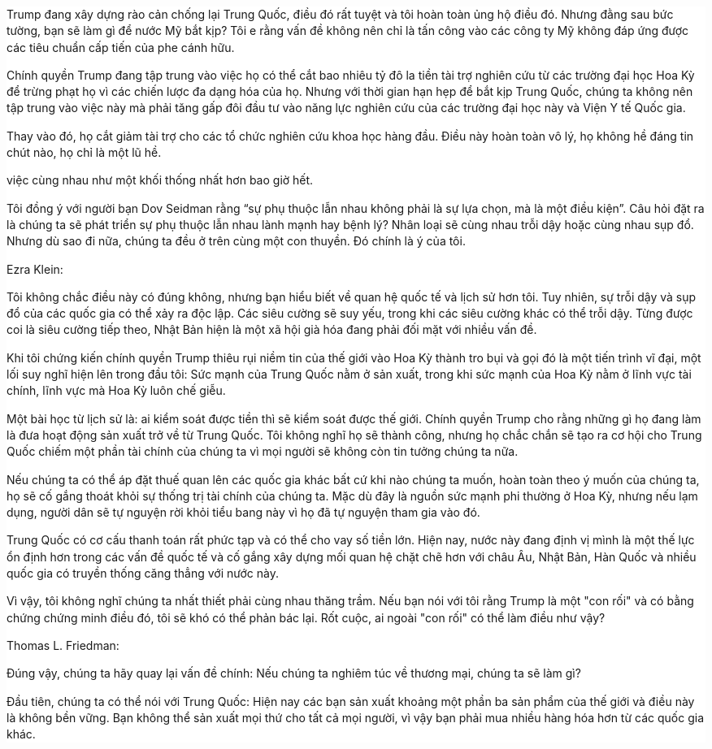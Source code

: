 Trump đang xây dựng rào cản chống lại Trung Quốc, điều đó rất tuyệt và tôi hoàn toàn ủng hộ điều đó. Nhưng đằng sau bức tường, bạn sẽ làm gì để nước Mỹ bắt kịp? Tôi e rằng vấn đề không nên chỉ là tấn công vào các công ty Mỹ không đáp ứng được các tiêu chuẩn cấp tiến của phe cánh hữu.

Chính quyền Trump đang tập trung vào việc họ có thể cắt bao nhiêu tỷ đô la tiền tài trợ nghiên cứu từ các trường đại học Hoa Kỳ để trừng phạt họ vì các chiến lược đa dạng hóa của họ. Nhưng với thời gian hạn hẹp để bắt kịp Trung Quốc, chúng ta không nên tập trung vào việc này mà phải tăng gấp đôi đầu tư vào năng lực nghiên cứu của các trường đại học này và Viện Y tế Quốc gia.

Thay vào đó, họ cắt giảm tài trợ cho các tổ chức nghiên cứu khoa học hàng đầu. Điều này hoàn toàn vô lý, họ không hề đáng tin chút nào, họ chỉ là một lũ hề.

việc cùng nhau như một khối thống nhất hơn bao giờ hết.

Tôi đồng ý với người bạn Dov Seidman rằng “sự phụ thuộc lẫn nhau không phải là sự lựa chọn, mà là một điều kiện”. Câu hỏi đặt ra là chúng ta sẽ phát triển sự phụ thuộc lẫn nhau lành mạnh hay bệnh lý? Nhân loại sẽ cùng nhau trỗi dậy hoặc cùng nhau sụp đổ. Nhưng dù sao đi nữa, chúng ta đều ở trên cùng một con thuyền. Đó chính là ý của tôi.

Ezra Klein: 

Tôi không chắc điều này có đúng không, nhưng bạn hiểu biết về quan hệ quốc tế và lịch sử hơn tôi. Tuy nhiên, sự trỗi dậy và sụp đổ của các quốc gia có thể xảy ra độc lập. Các siêu cường sẽ suy yếu, trong khi các siêu cường khác có thể trỗi dậy. Từng được coi là siêu cường tiếp theo, Nhật Bản hiện là một xã hội già hóa đang phải đối mặt với nhiều vấn đề.

Khi tôi chứng kiến chính quyền Trump thiêu rụi niềm tin của thế giới vào Hoa Kỳ thành tro bụi và gọi đó là một tiến trình vĩ đại, một lối suy nghĩ hiện lên trong đầu tôi: Sức mạnh của Trung Quốc nằm ở sản xuất, trong khi sức mạnh của Hoa Kỳ nằm ở lĩnh vực tài chính, lĩnh vực mà Hoa Kỳ luôn chế giễu.

Một bài học từ lịch sử là: ai kiểm soát được tiền thì sẽ kiểm soát được thế giới. Chính quyền Trump cho rằng những gì họ đang làm là đưa hoạt động sản xuất trở về từ Trung Quốc. Tôi không nghĩ họ sẽ thành công, nhưng họ chắc chắn sẽ tạo ra cơ hội cho Trung Quốc chiếm một phần tài chính của chúng ta vì mọi người sẽ không còn tin tưởng chúng ta nữa.

Nếu chúng ta có thể áp đặt thuế quan lên các quốc gia khác bất cứ khi nào chúng ta muốn, hoàn toàn theo ý muốn của chúng ta, họ sẽ cố gắng thoát khỏi sự thống trị tài chính của chúng ta. Mặc dù đây là nguồn sức mạnh phi thường ở Hoa Kỳ, nhưng nếu lạm dụng, người dân sẽ tự nguyện rời khỏi tiểu bang này vì họ đã tự nguyện tham gia vào đó.

Trung Quốc có cơ cấu thanh toán rất phức tạp và có thể cho vay số tiền lớn. Hiện nay, nước này đang định vị mình là một thế lực ổn định hơn trong các vấn đề quốc tế và cố gắng xây dựng mối quan hệ chặt chẽ hơn với châu Âu, Nhật Bản, Hàn Quốc và nhiều quốc gia có truyền thống căng thẳng với nước này.

Vì vậy, tôi không nghĩ chúng ta nhất thiết phải cùng nhau thăng trầm. Nếu bạn nói với tôi rằng Trump là một "con rối" và có bằng chứng chứng minh điều đó, tôi sẽ khó có thể phản bác lại. Rốt cuộc, ai ngoài "con rối" có thể làm điều như vậy?

Thomas L. Friedman: 

Đúng vậy, chúng ta hãy quay lại vấn đề chính: Nếu chúng ta nghiêm túc về thương mại, chúng ta sẽ làm gì?

Đầu tiên, chúng ta có thể nói với Trung Quốc: Hiện nay các bạn sản xuất khoảng một phần ba sản phẩm của thế giới và điều này là không bền vững. Bạn không thể sản xuất mọi thứ cho tất cả mọi người, vì vậy bạn phải mua nhiều hàng hóa hơn từ các quốc gia khác.
